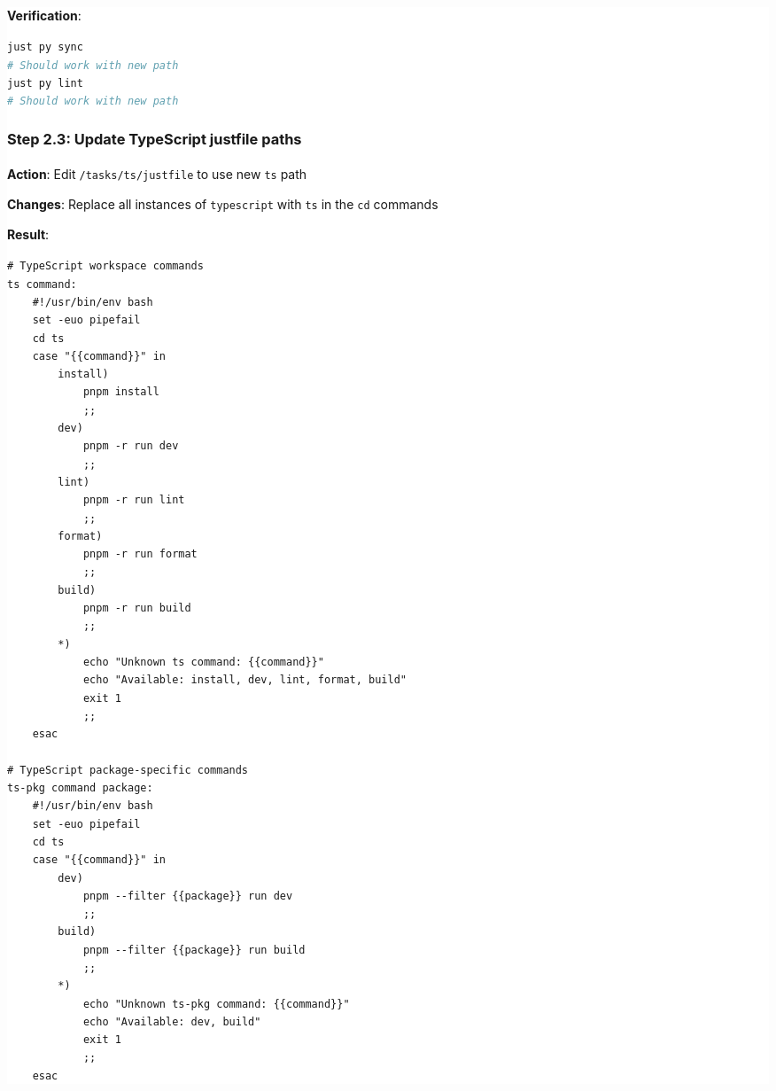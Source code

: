 **Verification**:
```bash
just py sync
# Should work with new path
just py lint
# Should work with new path
```

### Step 2.3: Update TypeScript justfile paths

**Action**: Edit `/tasks/ts/justfile` to use new `ts` path

**Changes**: Replace all instances of `typescript` with `ts` in the `cd` commands

**Result**:
```just
# TypeScript workspace commands
ts command:
    #!/usr/bin/env bash
    set -euo pipefail
    cd ts
    case "{{command}}" in
        install)
            pnpm install
            ;;
        dev)
            pnpm -r run dev
            ;;
        lint)
            pnpm -r run lint
            ;;
        format)
            pnpm -r run format
            ;;
        build)
            pnpm -r run build
            ;;
        *)
            echo "Unknown ts command: {{command}}"
            echo "Available: install, dev, lint, format, build"
            exit 1
            ;;
    esac

# TypeScript package-specific commands
ts-pkg command package:
    #!/usr/bin/env bash
    set -euo pipefail
    cd ts
    case "{{command}}" in
        dev)
            pnpm --filter {{package}} run dev
            ;;
        build)
            pnpm --filter {{package}} run build
            ;;
        *)
            echo "Unknown ts-pkg command: {{command}}"
            echo "Available: dev, build"
            exit 1
            ;;
    esac
```
